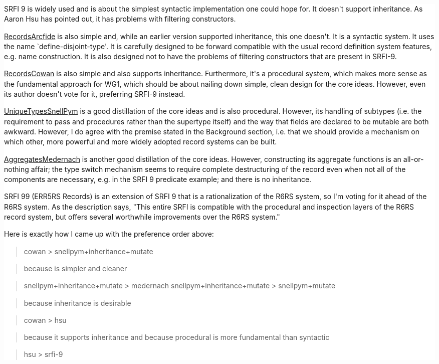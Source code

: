 SRFI 9 is widely used and is about the simplest syntactic
implementation one could hope for.  It doesn't support inheritance.
As Aaron Hsu has pointed out, it has problems with filtering
constructors.

[RecordsArcfide](RecordsArcfide.md) is also simple and, while an earlier version supported
inheritance, this one doesn't.  It is a syntactic system.  It uses the
name `define-disjoint-type'.  It is carefully designed to be forward
compatible with the usual record definition system features, e.g. name
construction.  It is also designed not to have the problems of
filtering constructors that are present in SRFI-9.

[RecordsCowan](RecordsCowan.md) is also simple and also supports inheritance.
Furthermore, it's a procedural system, which makes more sense as the
fundamental approach for WG1, which should be about nailing down
simple, clean design for the core ideas.  However, even its author
doesn't vote for it, preferring SRFI-9 instead.

[UniqueTypesSnellPym](UniqueTypesSnellPym.md) is a good distillation of the core ideas and is
also procedural.  However, its handling of subtypes (i.e. the
requirement to pass <e> and <d> procedures rather than the supertype
itself) and the way that fields are declared to be mutable are both
awkward.  However, I do agree with the premise stated in the
Background section, i.e. that we should provide a mechanism on which
other, more powerful and more widely adopted record systems can be
built.

[AggregatesMedernach](AggregatesMedernach.md) is another good distillation of the core ideas.
However, constructing its aggregate functions is an all-or-nothing
affair; the type switch mechanism seems to require complete
destructuring of the record even when not all of the components are
necessary, e.g. in the SRFI 9 predicate example; and there is no
inheritance.

SRFI 99 (ERR5RS Records) is an extension of SRFI 9 that is a
rationalization of the R6RS system, so I'm voting for it ahead of the
R6RS system.  As the description says, "This entire SRFI is compatible
with the procedural and inspection layers of the R6RS record system,
but offers several worthwhile improvements over the R6RS system."

Here is exactly how I came up with the preference order above:

> cowan > snellpym+inheritance+mutate

> because <cowan> is simpler and cleaner

> snellpym+inheritance+mutate > medernach
> snellpym+inheritance+mutate > snellpym+mutate

> because inheritance is desirable

> cowan > hsu

> because it supports inheritance and because procedural is more
> fundamental than syntactic

> hsu > srfi-9
